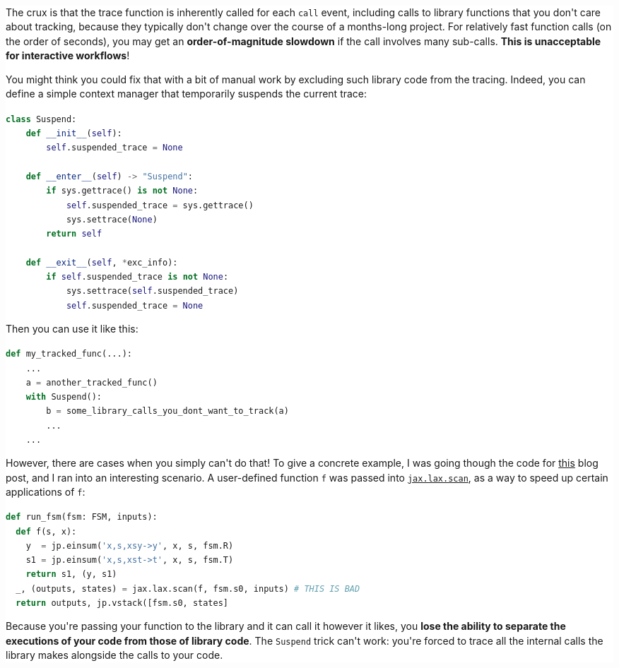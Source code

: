The crux is that the trace function is inherently called for each `call` event,
including calls to library functions that you don't care about tracking, because
they typically don't change over the course of a months-long project. For
relatively fast function calls (on the order of seconds), you may get an
**order-of-magnitude slowdown** if the call involves many sub-calls. **This is
unacceptable for interactive workflows**!

You might think you could fix that with a bit of manual work by excluding such
library code from the tracing. Indeed, you can define a simple context manager
that temporarily suspends the current trace:
```python
class Suspend:
    def __init__(self):
        self.suspended_trace = None

    def __enter__(self) -> "Suspend":
        if sys.gettrace() is not None:
            self.suspended_trace = sys.gettrace()
            sys.settrace(None)
        return self

    def __exit__(self, *exc_info):
        if self.suspended_trace is not None:
            sys.settrace(self.suspended_trace)
            self.suspended_trace = None
```
Then you can use it like this:
```python
def my_tracked_func(...):
    ...
    a = another_tracked_func()
    with Suspend():
        b = some_library_calls_you_dont_want_to_track(a)
        ...
    ...
```
However, there are cases when you simply can't do that!  To give a concrete
example, I was going though the code for
[this](https://google-research.github.io/self-organising-systems/2022/diff-fsm/)
blog post, and I ran into an interesting scenario. A user-defined function `f`
was passed into
[`jax.lax.scan`](https://jax.readthedocs.io/en/latest/_autosummary/jax.lax.scan.html),
as a way to speed up certain applications of `f`:
```python
def run_fsm(fsm: FSM, inputs):
  def f(s, x):
    y  = jp.einsum('x,s,xsy->y', x, s, fsm.R)
    s1 = jp.einsum('x,s,xst->t', x, s, fsm.T)
    return s1, (y, s1)
  _, (outputs, states) = jax.lax.scan(f, fsm.s0, inputs) # THIS IS BAD
  return outputs, jp.vstack([fsm.s0, states]
```
Because you're passing your function to the library and it can call it however
it likes, you **lose the ability to separate the executions of your code from
those of library code**. The `Suspend` trick can't work: you're forced to trace
all the internal calls the library makes alongside the calls to your code.
